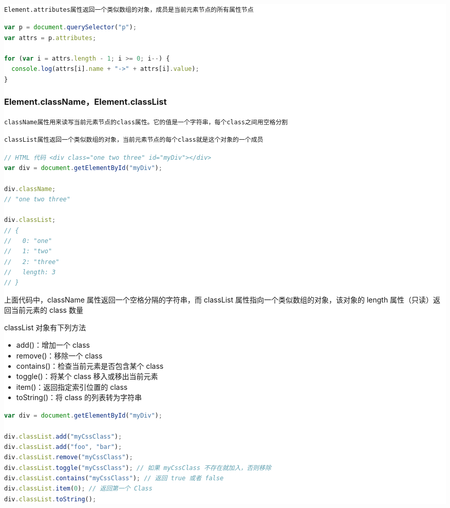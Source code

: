 `Element.attributes属性返回一个类似数组的对象，成员是当前元素节点的所有属性节点`

```javascript
var p = document.querySelector("p");
var attrs = p.attributes;

for (var i = attrs.length - 1; i >= 0; i--) {
  console.log(attrs[i].name + "->" + attrs[i].value);
}
```

### Element.className，Element.classList

`className属性用来读写当前元素节点的class属性。它的值是一个字符串，每个class之间用空格分割`

`classList属性返回一个类似数组的对象，当前元素节点的每个class就是这个对象的一个成员`

```javascript
// HTML 代码 <div class="one two three" id="myDiv"></div>
var div = document.getElementById("myDiv");

div.className;
// "one two three"

div.classList;
// {
//   0: "one"
//   1: "two"
//   2: "three"
//   length: 3
// }
```

上面代码中，className 属性返回一个空格分隔的字符串，而 classList 属性指向一个类似数组的对象，该对象的 length 属性（只读）返回当前元素的 class 数量

classList 对象有下列方法

- add()：增加一个 class
- remove()：移除一个 class
- contains()：检查当前元素是否包含某个 class
- toggle()：将某个 class 移入或移出当前元素
- item()：返回指定索引位置的 class
- toString()：将 class 的列表转为字符串

```javascript
var div = document.getElementById("myDiv");

div.classList.add("myCssClass");
div.classList.add("foo", "bar");
div.classList.remove("myCssClass");
div.classList.toggle("myCssClass"); // 如果 myCssClass 不存在就加入，否则移除
div.classList.contains("myCssClass"); // 返回 true 或者 false
div.classList.item(0); // 返回第一个 Class
div.classList.toString();
```
